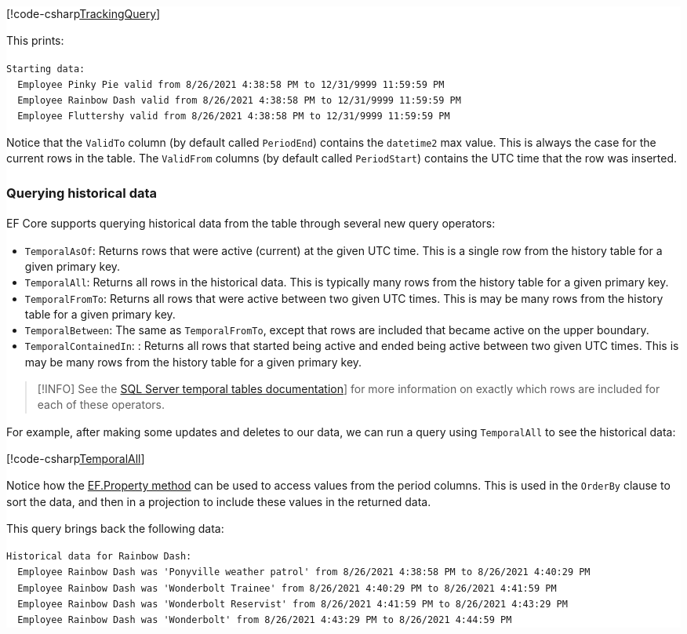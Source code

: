 
[!code-csharp[TrackingQuery](../../../../samples/core/Miscellaneous/NewInEFCore6/TemporalTablesSample.cs?name=TrackingQuery)]

This prints:

```none
Starting data:
  Employee Pinky Pie valid from 8/26/2021 4:38:58 PM to 12/31/9999 11:59:59 PM
  Employee Rainbow Dash valid from 8/26/2021 4:38:58 PM to 12/31/9999 11:59:59 PM
  Employee Fluttershy valid from 8/26/2021 4:38:58 PM to 12/31/9999 11:59:59 PM
```

Notice that the `ValidTo` column (by default called `PeriodEnd`) contains the `datetime2` max value. This is always the case for the current rows in the table. The `ValidFrom` columns (by default called `PeriodStart`) contains the UTC time that the row was inserted.

### Querying historical data

EF Core supports querying historical data from the table through several new query operators:

* `TemporalAsOf`: Returns rows that were active (current) at the given UTC time. This is a single row from the history table for a given primary key.
* `TemporalAll`: Returns all rows in the historical data. This is typically many rows from the history table for a given primary key.
* `TemporalFromTo`: Returns all rows that were active between two given UTC times. This is may be many rows from the history table for a given primary key.
* `TemporalBetween`: The same as `TemporalFromTo`, except that rows are included that became active on the upper boundary.
* `TemporalContainedIn`: : Returns all rows that started being active and ended being active between two given UTC times. This is may be many rows from the history table for a given primary key.

> [!INFO]
> See the [SQL Server temporal tables documentation](/sql/relational-databases/tables/temporal-tables#how-do-i-query-temporal-data)] for more information on exactly which rows are included for each of these operators.

For example, after making some updates and deletes to our data, we can run a query using `TemporalAll` to see the historical data:


[!code-csharp[TemporalAll](../../../../samples/core/Miscellaneous/NewInEFCore6/TemporalTablesSample.cs?name=TemporalAll)]

Notice how the [EF.Property method](xref:core/modeling/shadow-properties#accessing-shadow-properties) can be used to access values from the period columns. This is used in the `OrderBy` clause to sort the data, and then in a projection to include these values in the returned data.

This query brings back the following data:

```none
Historical data for Rainbow Dash:
  Employee Rainbow Dash was 'Ponyville weather patrol' from 8/26/2021 4:38:58 PM to 8/26/2021 4:40:29 PM
  Employee Rainbow Dash was 'Wonderbolt Trainee' from 8/26/2021 4:40:29 PM to 8/26/2021 4:41:59 PM
  Employee Rainbow Dash was 'Wonderbolt Reservist' from 8/26/2021 4:41:59 PM to 8/26/2021 4:43:29 PM
  Employee Rainbow Dash was 'Wonderbolt' from 8/26/2021 4:43:29 PM to 8/26/2021 4:44:59 PM
```
